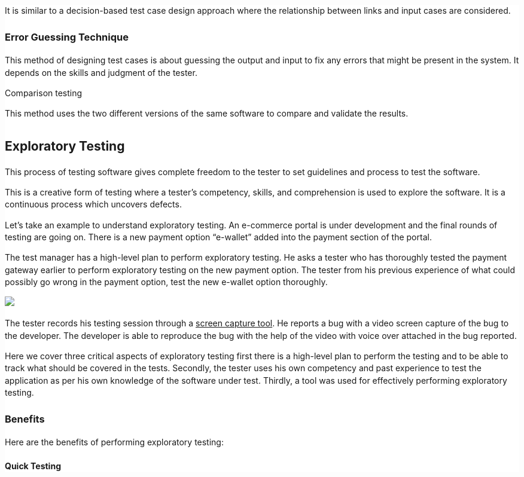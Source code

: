 It is similar to a decision-based test case design approach where the
relationship between links and input cases are considered.

### **Error Guessing Technique**

This method of designing test cases is about guessing the output and
input to fix any errors that might be present in the system. It depends
on the skills and judgment of the tester.

Comparison testing

This method uses the two different versions of the same software to
compare and validate the results.

## Exploratory Testing

This process of testing software gives complete freedom to the tester to
set guidelines and process to test the software.

This is a creative form of testing where a tester’s competency, skills,
and comprehension is used to explore the software. It is a continuous
process which uncovers defects.

Let’s take an example to understand exploratory testing. An e-commerce
portal is under development and the final rounds of testing are going
on. There is a new payment option “e-wallet” added into the payment
section of the portal.

The test manager has a high-level plan to perform exploratory testing.
He asks a tester who has thoroughly tested the payment gateway earlier
to perform exploratory testing on the new payment option. The tester
from his previous experience of what could possibly go wrong in the
payment option, test the new e-wallet option thoroughly.

<kbd>![](https://reqtest.com/wp-content/uploads/2019/06/Exploratory-Testing-big.png)</kbd>

The tester records his testing session through a [screen capture tool](https://reqtest.com/features/capture-screenshot-tool/). He reports
a bug with a video screen capture of the bug to the developer. The
developer is able to reproduce the bug with the help of the video with
voice over attached in the bug reported.

Here we cover three critical aspects of exploratory testing first there
is a high-level plan to perform the testing and to be able to track what
should be covered in the tests. Secondly, the tester uses his own
competency and past experience to test the application as per his own
knowledge of the software under test. Thirdly, a tool was used for
effectively performing exploratory testing.

### Benefits

Here are the benefits of performing exploratory testing:

#### Quick Testing

